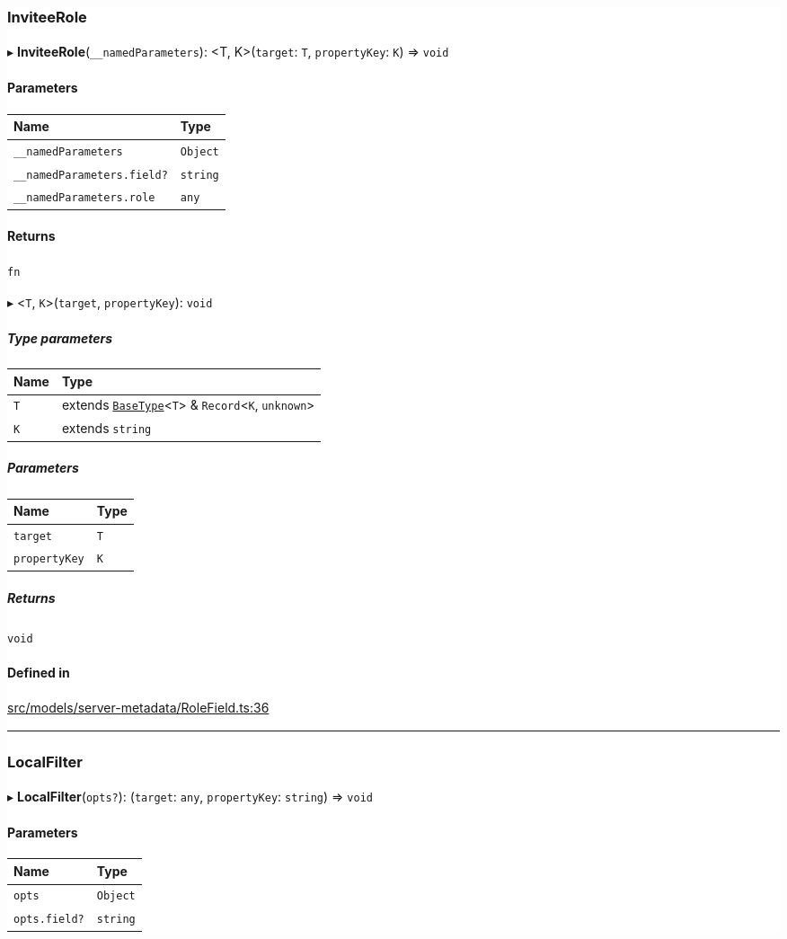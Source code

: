 ### InviteeRole

▸ **InviteeRole**(`__namedParameters`): <T, K\>(`target`: `T`, `propertyKey`: `K`) => `void`

#### Parameters

| Name | Type |
| :------ | :------ |
| `__namedParameters` | `Object` |
| `__namedParameters.field?` | `string` |
| `__namedParameters.role` | `any` |

#### Returns

`fn`

▸ <`T`, `K`\>(`target`, `propertyKey`): `void`

##### Type parameters

| Name | Type |
| :------ | :------ |
| `T` | extends [`BaseType`](../classes/models.BaseType.md)<`T`\> & `Record`<`K`, `unknown`\> |
| `K` | extends `string` |

##### Parameters

| Name | Type |
| :------ | :------ |
| `target` | `T` |
| `propertyKey` | `K` |

##### Returns

`void`

#### Defined in

[src/models/server-metadata/RoleField.ts:36](https://github.com/AdityaHegde/typescript-framework/blob/7ced1c3/src/models/server-metadata/RoleField.ts#L36)

___

### LocalFilter

▸ **LocalFilter**(`opts?`): (`target`: `any`, `propertyKey`: `string`) => `void`

#### Parameters

| Name | Type |
| :------ | :------ |
| `opts` | `Object` |
| `opts.field?` | `string` |
